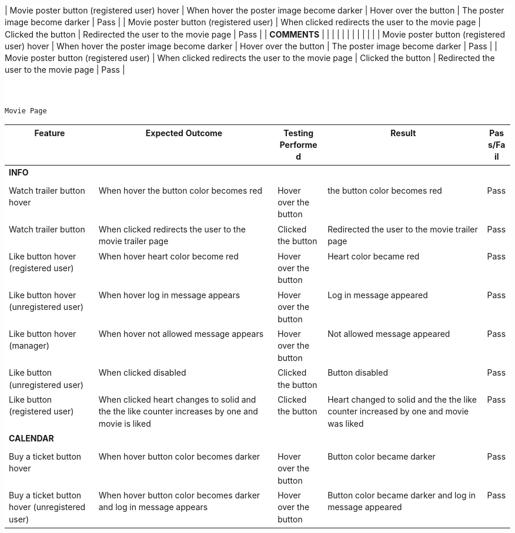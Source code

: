 | Movie poster button (registered user) hover                      | When hover the poster image become darker                 | Hover over the button | The poster image become darker                | Pass      |
| Movie poster button (registered user)                            | When clicked redirects the user to the movie page         | Clicked the button    | Redirected the user to the movie page         | Pass      |
| **COMMENTS**                                                     |                                                           |                       |                                               |           |
|                                                                  |                                                           |                       |                                               |           |
| Movie poster button (registered user) hover                      | When hover the poster image become darker                 | Hover over the button | The poster image become darker                | Pass      |
| Movie poster button (registered user)                            | When clicked redirects the user to the movie page         | Clicked the button    | Redirected the user to the movie page         | Pass      |

<br>

`Movie Page`

| Feature                                                                    | Expected Outcome                                                                                 | Testing Performed     | Result                                                                               | Pass/Fail |
| -------------------------------------------------------------------------- | ------------------------------------------------------------------------------------------------ | --------------------- | ------------------------------------------------------------------------------------ | --------- |
| **INFO**                                                                   |                                                                                                  |                       |                                                                                      |           |
|                                                                            |                                                                                                  |                       |                                                                                      |           |
| Watch trailer button hover                                                 | When hover the button color becomes red                                                          | Hover over the button | the button color becomes red                                                         | Pass      |
| Watch trailer button                                                       | When clicked redirects the user to the movie trailer page                                        | Clicked the button    | Redirected the user to the movie trailer page                                        | Pass      |
| Like button hover (registered user)                                        | When hover heart color become red                                                                | Hover over the button | Heart color became red                                                               | Pass      |
| Like button hover (unregistered user)                                      | When hover log in message appears                                                                | Hover over the button | Log in message appeared                                                              | Pass      |
| Like button hover (manager)                                                | When hover not allowed message appears                                                           | Hover over the button | Not allowed message appeared                                                         | Pass      |
| Like button (unregistered user)                                            | When clicked disabled                                                                            | Clicked the button    | Button disabled                                                                      | Pass      |
| Like button (registered user)                                              | When clicked heart changes to solid and the the like counter increases by one and movie is liked | Clicked the button    | Heart changed to solid and the the like counter increased by one and movie was liked | Pass      |
| **CALENDAR**                                                               |                                                                                                  |                       |                                                                                      |           |
|                                                                            |                                                                                                  |                       |                                                                                      |           |
| Buy a ticket button hover                                                  | When hover button color becomes darker                                                           | Hover over the button | Button color became darker                                                           | Pass      |
| Buy a ticket button hover (unregistered user)                              | When hover button color becomes darker and log in message appears                                | Hover over the button | Button color became darker and log in message appeared                               | Pass      |